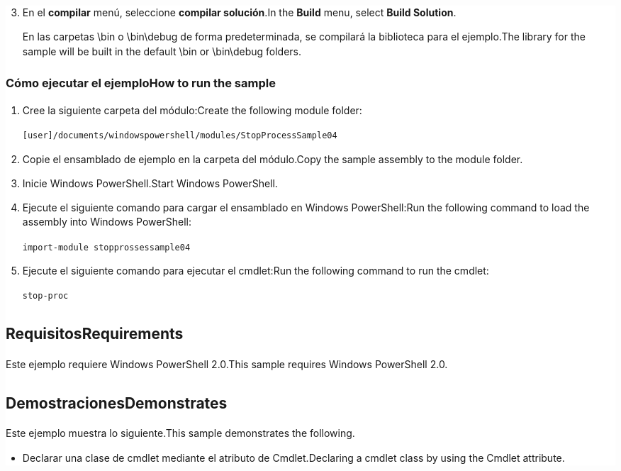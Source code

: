 3. <span data-ttu-id="d8f7a-110">En el **compilar** menú, seleccione **compilar solución**.</span><span class="sxs-lookup"><span data-stu-id="d8f7a-110">In the **Build** menu, select **Build Solution**.</span></span>

    <span data-ttu-id="d8f7a-111">En las carpetas \bin o \bin\debug de forma predeterminada, se compilará la biblioteca para el ejemplo.</span><span class="sxs-lookup"><span data-stu-id="d8f7a-111">The library for the sample will be built in the default \bin or \bin\debug folders.</span></span>

### <a name="how-to-run-the-sample"></a><span data-ttu-id="d8f7a-112">Cómo ejecutar el ejemplo</span><span class="sxs-lookup"><span data-stu-id="d8f7a-112">How to run the sample</span></span>

1. <span data-ttu-id="d8f7a-113">Cree la siguiente carpeta del módulo:</span><span class="sxs-lookup"><span data-stu-id="d8f7a-113">Create the following module folder:</span></span>

    `[user]/documents/windowspowershell/modules/StopProcessSample04`

2. <span data-ttu-id="d8f7a-114">Copie el ensamblado de ejemplo en la carpeta del módulo.</span><span class="sxs-lookup"><span data-stu-id="d8f7a-114">Copy the sample assembly to the module folder.</span></span>

3. <span data-ttu-id="d8f7a-115">Inicie Windows PowerShell.</span><span class="sxs-lookup"><span data-stu-id="d8f7a-115">Start Windows PowerShell.</span></span>

4. <span data-ttu-id="d8f7a-116">Ejecute el siguiente comando para cargar el ensamblado en Windows PowerShell:</span><span class="sxs-lookup"><span data-stu-id="d8f7a-116">Run the following command to load the assembly into Windows PowerShell:</span></span>

    `import-module stopprossessample04`

5. <span data-ttu-id="d8f7a-117">Ejecute el siguiente comando para ejecutar el cmdlet:</span><span class="sxs-lookup"><span data-stu-id="d8f7a-117">Run the following command to run the cmdlet:</span></span>

    `stop-proc`

## <a name="requirements"></a><span data-ttu-id="d8f7a-118">Requisitos</span><span class="sxs-lookup"><span data-stu-id="d8f7a-118">Requirements</span></span>

<span data-ttu-id="d8f7a-119">Este ejemplo requiere Windows PowerShell 2.0.</span><span class="sxs-lookup"><span data-stu-id="d8f7a-119">This sample requires Windows PowerShell 2.0.</span></span>

## <a name="demonstrates"></a><span data-ttu-id="d8f7a-120">Demostraciones</span><span class="sxs-lookup"><span data-stu-id="d8f7a-120">Demonstrates</span></span>

<span data-ttu-id="d8f7a-121">Este ejemplo muestra lo siguiente.</span><span class="sxs-lookup"><span data-stu-id="d8f7a-121">This sample demonstrates the following.</span></span>

- <span data-ttu-id="d8f7a-122">Declarar una clase de cmdlet mediante el atributo de Cmdlet.</span><span class="sxs-lookup"><span data-stu-id="d8f7a-122">Declaring a cmdlet class by using the Cmdlet attribute.</span></span>
